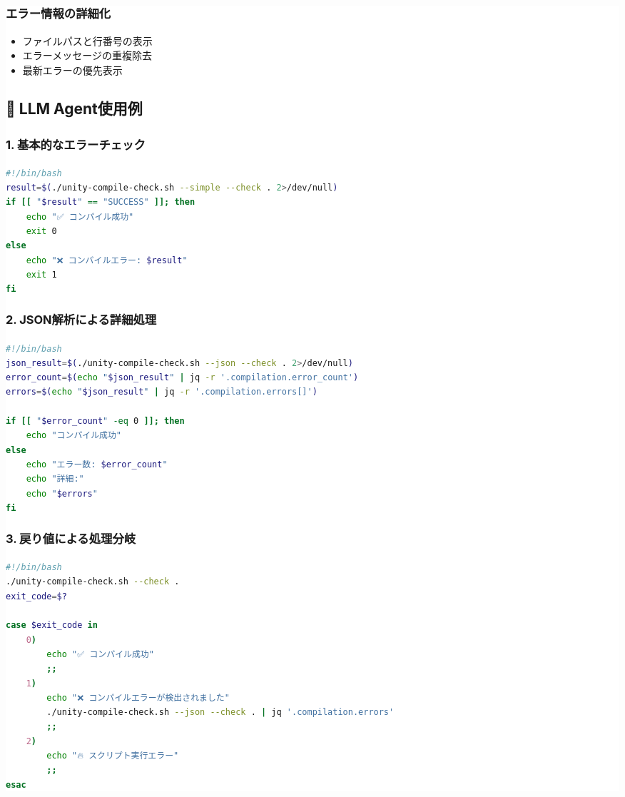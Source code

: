 ### エラー情報の詳細化
- ファイルパスと行番号の表示
- エラーメッセージの重複除去
- 最新エラーの優先表示

## 🤖 LLM Agent使用例

### 1. 基本的なエラーチェック
```bash
#!/bin/bash
result=$(./unity-compile-check.sh --simple --check . 2>/dev/null)
if [[ "$result" == "SUCCESS" ]]; then
    echo "✅ コンパイル成功"
    exit 0
else
    echo "❌ コンパイルエラー: $result"
    exit 1
fi
```

### 2. JSON解析による詳細処理
```bash
#!/bin/bash
json_result=$(./unity-compile-check.sh --json --check . 2>/dev/null)
error_count=$(echo "$json_result" | jq -r '.compilation.error_count')
errors=$(echo "$json_result" | jq -r '.compilation.errors[]')

if [[ "$error_count" -eq 0 ]]; then
    echo "コンパイル成功"
else
    echo "エラー数: $error_count"
    echo "詳細:"
    echo "$errors"
fi
```

### 3. 戻り値による処理分岐
```bash
#!/bin/bash
./unity-compile-check.sh --check .
exit_code=$?

case $exit_code in
    0)
        echo "✅ コンパイル成功"
        ;;
    1)
        echo "❌ コンパイルエラーが検出されました"
        ./unity-compile-check.sh --json --check . | jq '.compilation.errors'
        ;;
    2)
        echo "🔥 スクリプト実行エラー"
        ;;
esac
```
